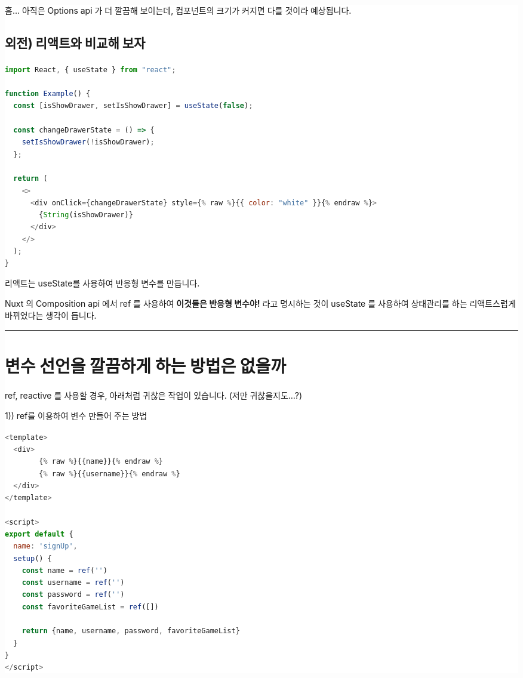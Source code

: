 흠… 아직은 Options api 가 더 깔끔해 보이는데, 컴포넌트의 크기가 커지면 다를 것이라 예상됩니다.

## 외전) 리액트와 비교해 보자

```javascript
import React, { useState } from "react";

function Example() {
  const [isShowDrawer, setIsShowDrawer] = useState(false);

  const changeDrawerState = () => {
    setIsShowDrawer(!isShowDrawer);
  };

  return (
    <>
      <div onClick={changeDrawerState} style={% raw %}{{ color: "white" }}{% endraw %}>
        {String(isShowDrawer)}
      </div>
    </>
  );
}
```

리액트는 useState를 사용하여 반응형 변수를 만듭니다.

Nuxt 의 Composition api 에서
ref 를 사용하여 <b>이것들은 반응형 변수야!</b> 라고 명시하는 것이
useState 를 사용하여 상태관리를 하는 리액트스럽게 바뀌었다는 생각이 듭니다.

---

# 변수 선언을 깔끔하게 하는 방법은 없을까

ref, reactive 를 사용할 경우, 아래처럼 귀찮은 작업이 있습니다. (저만 귀찮을지도…?)

1)) ref를 이용하여 변수 만들어 주는 방법

```javascript
<template>
  <div>
        {% raw %}{{name}}{% endraw %}
        {% raw %}{{username}}{% endraw %}
  </div>
</template>

<script>
export default {
  name: 'signUp',
  setup() {
    const name = ref('')
    const username = ref('')
    const password = ref('')
    const favoriteGameList = ref([])

    return {name, username, password, favoriteGameList}
  }
}
</script>
```
